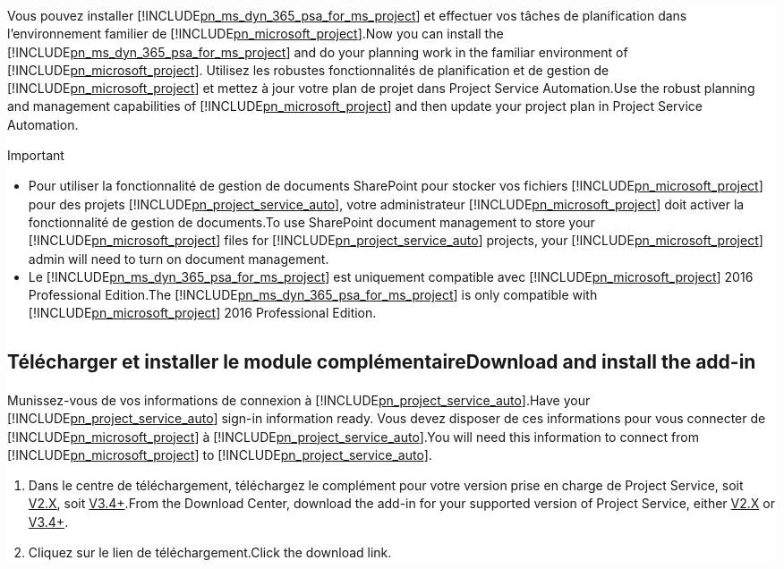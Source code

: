  <span data-ttu-id="472a5-106">Vous pouvez installer [!INCLUDE[pn_ms_dyn_365_psa_for_ms_project](../includes/pn-ms-dyn-365-psa-for-ms-project.md)] et effectuer vos tâches de planification dans l’environnement familier de [!INCLUDE[pn_microsoft_project](../includes/pn-microsoft-project.md)].</span><span class="sxs-lookup"><span data-stu-id="472a5-106">Now you can install the [!INCLUDE[pn_ms_dyn_365_psa_for_ms_project](../includes/pn-ms-dyn-365-psa-for-ms-project.md)] and do your planning work in the familiar environment of [!INCLUDE[pn_microsoft_project](../includes/pn-microsoft-project.md)].</span></span> <span data-ttu-id="472a5-107">Utilisez les robustes fonctionnalités de planification et de gestion de [!INCLUDE[pn_microsoft_project](../includes/pn-microsoft-project.md)] et mettez à jour votre plan de projet dans Project Service Automation.</span><span class="sxs-lookup"><span data-stu-id="472a5-107">Use the robust planning and management capabilities of [!INCLUDE[pn_microsoft_project](../includes/pn-microsoft-project.md)] and then update your project plan in Project Service Automation.</span></span>  

> [!IMPORTANT]
> - <span data-ttu-id="472a5-108">Pour utiliser la fonctionnalité de gestion de documents SharePoint pour stocker vos fichiers [!INCLUDE[pn_microsoft_project](../includes/pn-microsoft-project.md)] pour des projets [!INCLUDE[pn_project_service_auto](../includes/pn-project-service-auto.md)], votre administrateur [!INCLUDE[pn_microsoft_project](../includes/pn-microsoft-project.md)] doit activer la fonctionnalité de gestion de documents.</span><span class="sxs-lookup"><span data-stu-id="472a5-108">To use SharePoint document management to store your [!INCLUDE[pn_microsoft_project](../includes/pn-microsoft-project.md)] files for [!INCLUDE[pn_project_service_auto](../includes/pn-project-service-auto.md)] projects, your [!INCLUDE[pn_microsoft_project](../includes/pn-microsoft-project.md)] admin will need to turn on document management.</span></span> 
> - <span data-ttu-id="472a5-109">Le [!INCLUDE[pn_ms_dyn_365_psa_for_ms_project](../includes/pn-ms-dyn-365-psa-for-ms-project.md)] est uniquement compatible avec [!INCLUDE[pn_microsoft_project](../includes/pn-microsoft-project.md)] 2016 Professional Edition.</span><span class="sxs-lookup"><span data-stu-id="472a5-109">The [!INCLUDE[pn_ms_dyn_365_psa_for_ms_project](../includes/pn-ms-dyn-365-psa-for-ms-project.md)] is only compatible with [!INCLUDE[pn_microsoft_project](../includes/pn-microsoft-project.md)] 2016 Professional Edition.</span></span>  

## <a name="download-and-install-the-add-in"></a><span data-ttu-id="472a5-110">Télécharger et installer le module complémentaire</span><span class="sxs-lookup"><span data-stu-id="472a5-110">Download and install the add-in</span></span>  
 <span data-ttu-id="472a5-111">Munissez-vous de vos informations de connexion à [!INCLUDE[pn_project_service_auto](../includes/pn-project-service-auto.md)].</span><span class="sxs-lookup"><span data-stu-id="472a5-111">Have your [!INCLUDE[pn_project_service_auto](../includes/pn-project-service-auto.md)] sign-in information ready.</span></span> <span data-ttu-id="472a5-112">Vous devez disposer de ces informations pour vous connecter de [!INCLUDE[pn_microsoft_project](../includes/pn-microsoft-project.md)] à [!INCLUDE[pn_project_service_auto](../includes/pn-project-service-auto.md)].</span><span class="sxs-lookup"><span data-stu-id="472a5-112">You will need this information to connect from [!INCLUDE[pn_microsoft_project](../includes/pn-microsoft-project.md)] to [!INCLUDE[pn_project_service_auto](../includes/pn-project-service-auto.md)].</span></span>  

1.  <span data-ttu-id="472a5-113">Dans le centre de téléchargement, téléchargez le complément pour votre version prise en charge de Project Service, soit [V2.X](https://go.microsoft.com/fwlink/?linkid=828268), soit [V3.4+](https://www.microsoft.com/download/details.aspx?id=57956).</span><span class="sxs-lookup"><span data-stu-id="472a5-113">From the Download Center, download the add-in for your supported version of Project Service, either [V2.X](https://go.microsoft.com/fwlink/?linkid=828268) or [V3.4+](https://www.microsoft.com/download/details.aspx?id=57956).</span></span>  

2.  <span data-ttu-id="472a5-114">Cliquez sur le lien de téléchargement.</span><span class="sxs-lookup"><span data-stu-id="472a5-114">Click the download link.</span></span>  
